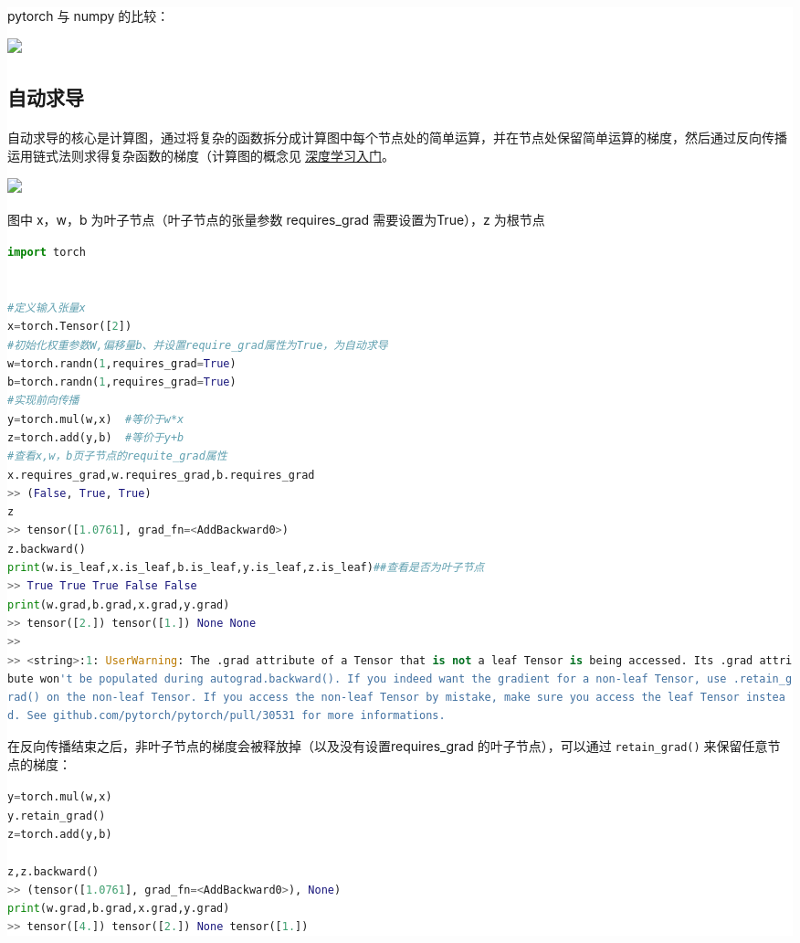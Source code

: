 pytorch 与 numpy 的比较：

![](https://picgo-wutao.oss-cn-shanghai.aliyuncs.com/img/995d56a6c02fd906dcbd71e3e09c703b.png)

## 自动求导

自动求导的核心是计算图，通过将复杂的函数拆分成计算图中每个节点处的简单运算，并在节点处保留简单运算的梯度，然后通过反向传播运用链式法则求得复杂函数的梯度（计算图的概念见 [深度学习入门](https://wutaoblog.com.cn/2021/01/03/deep_learning/)。

![](https://picgo-wutao.oss-cn-shanghai.aliyuncs.com/img/74d0cafe66686492ce6228e5fa0f81fc.png)

图中 x，w，b 为叶子节点（叶子节点的张量参数 requires_grad 需要设置为True），z 为根节点

``` python
import torch
 
 
#定义输入张量x
x=torch.Tensor([2])
#初始化权重参数W,偏移量b、并设置require_grad属性为True，为自动求导
w=torch.randn(1,requires_grad=True)
b=torch.randn(1,requires_grad=True) 
#实现前向传播
y=torch.mul(w,x)  #等价于w*x
z=torch.add(y,b)  #等价于y+b
#查看x,w，b页子节点的requite_grad属性
x.requires_grad,w.requires_grad,b.requires_grad
>> (False, True, True)
z
>> tensor([1.0761], grad_fn=<AddBackward0>)
z.backward()
print(w.is_leaf,x.is_leaf,b.is_leaf,y.is_leaf,z.is_leaf)##查看是否为叶子节点
>> True True True False False
print(w.grad,b.grad,x.grad,y.grad)
>> tensor([2.]) tensor([1.]) None None
>> 
>> <string>:1: UserWarning: The .grad attribute of a Tensor that is not a leaf Tensor is being accessed. Its .grad attribute won't be populated during autograd.backward(). If you indeed want the gradient for a non-leaf Tensor, use .retain_grad() on the non-leaf Tensor. If you access the non-leaf Tensor by mistake, make sure you access the leaf Tensor instead. See github.com/pytorch/pytorch/pull/30531 for more informations.
```

在反向传播结束之后，非叶子节点的梯度会被释放掉（以及没有设置requires_grad 的叶子节点），可以通过 `retain_grad()` 来保留任意节点的梯度：

``` python
y=torch.mul(w,x)  
y.retain_grad()
z=torch.add(y,b)

z,z.backward()
>> (tensor([1.0761], grad_fn=<AddBackward0>), None)
print(w.grad,b.grad,x.grad,y.grad)
>> tensor([4.]) tensor([2.]) None tensor([1.])
```
